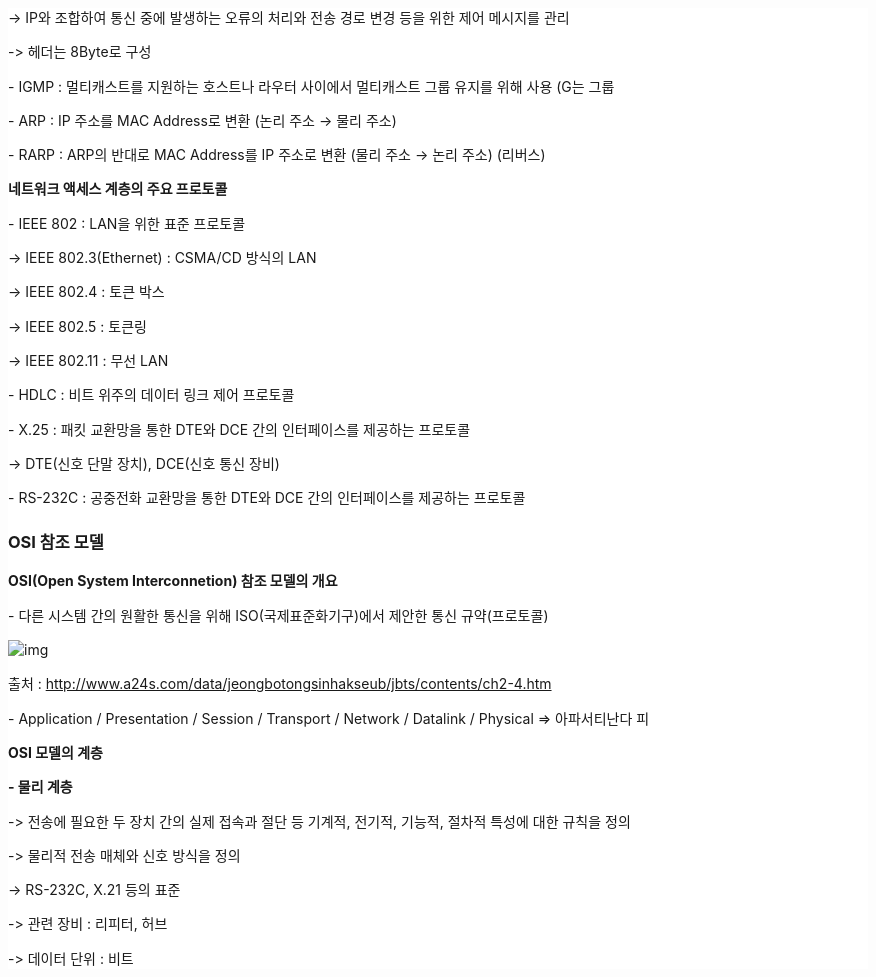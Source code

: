   -> IP와 조합하여 통신 중에 발생하는 오류의 처리와 전송 경로 변경 등을 위한 제어 메시지를 관리

  -> 헤더는 8Byte로 구성

\- IGMP : 멀티캐스트를 지원하는 호스트나 라우터 사이에서 멀티캐스트 그룹 유지를 위해 사용  (G는 그룹

\- ARP : IP 주소를 MAC Address로 변환 (논리 주소 → 물리 주소)

\- RARP : ARP의 반대로 MAC Address를 IP 주소로 변환 (물리 주소 → 논리 주소)   (리버스)

 

**네트워크 액세스 계층의 주요 프로토콜**

\- IEEE 802 : LAN을 위한 표준 프로토콜

  -> IEEE 802.3(Ethernet) : CSMA/CD 방식의 LAN

  -> IEEE 802.4 : 토큰 박스

  -> IEEE 802.5 : 토큰링

  -> IEEE 802.11 : 무선 LAN

\- HDLC : 비트 위주의 데이터 링크 제어 프로토콜

\- X.25 : 패킷 교환망을 통한 DTE와 DCE 간의 인터페이스를 제공하는 프로토콜

  -> DTE(신호 단말 장치), DCE(신호 통신 장비)

\- RS-232C : 공중전화 교환망을 통한 DTE와 DCE 간의 인터페이스를 제공하는 프로토콜





### OSI 참조 모델

**OSI(Open System Interconnetion) 참조 모델의 개요**

\- 다른 시스템 간의 원활한 통신을 위해 ISO(국제표준화기구)에서 제안한 통신 규약(프로토콜)



![img](https://blog.kakaocdn.net/dn/csgUXu/btqCYE0EuFK/CyKsXLH0WkkJKxype3VC91/img.jpg)

출처 : http://www.a24s.com/data/jeongbotongsinhakseub/jbts/contents/ch2-4.htm



\- Application / Presentation / Session / Transport / Network / Datalink / Physical => 아파서티난다 피

 

**OSI 모델의 계층**

**\- 물리 계층**

  -> 전송에 필요한 두 장치 간의 실제 접속과 절단 등 기계적, 전기적, 기능적, 절차적 특성에 대한 규칙을 정의

  -> 물리적 전송 매체와 신호 방식을 정의

  -> RS-232C, X.21 등의 표준

  -> 관련 장비 : 리피터, 허브

  -> 데이터 단위 : 비트
